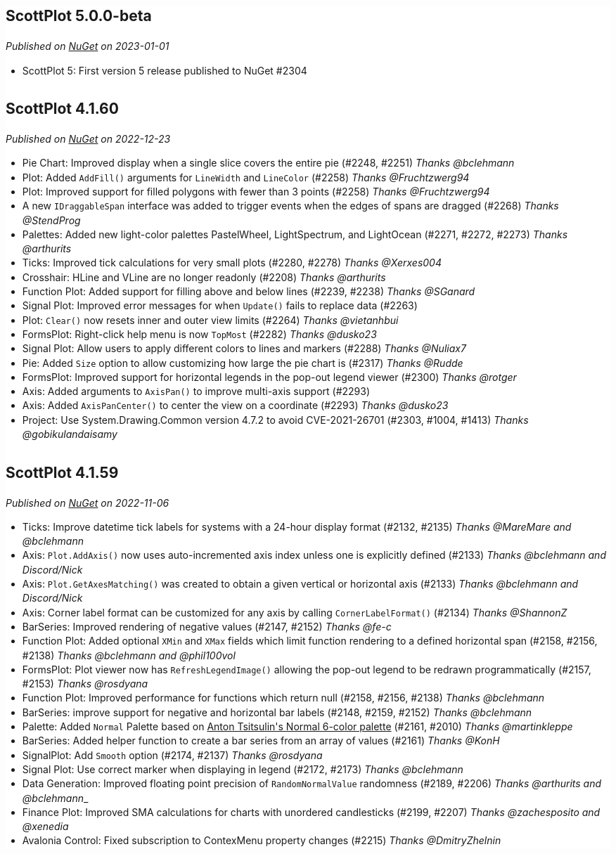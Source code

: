 ## ScottPlot 5.0.0-beta
_Published on [NuGet](https://www.nuget.org/profiles/ScottPlot) on 2023-01-01_
* ScottPlot 5: First version 5 release published to NuGet #2304

## ScottPlot 4.1.60
_Published on [NuGet](https://www.nuget.org/profiles/ScottPlot) on 2022-12-23_
* Pie Chart: Improved display when a single slice covers the entire pie (#2248, #2251) _Thanks @bclehmann_
* Plot: Added `AddFill()` arguments for `LineWidth` and `LineColor` (#2258) _Thanks @Fruchtzwerg94_
* Plot: Improved support for filled polygons with fewer than 3 points (#2258) _Thanks @Fruchtzwerg94_
* A new `IDraggableSpan` interface was added to trigger events when the edges of spans are dragged (#2268) _Thanks @StendProg_
* Palettes: Added new light-color palettes PastelWheel, LightSpectrum, and LightOcean (#2271, #2272, #2273) _Thanks @arthurits_
* Ticks: Improved tick calculations for very small plots (#2280, #2278) _Thanks @Xerxes004_
* Crosshair: HLine and VLine are no longer readonly (#2208) _Thanks @arthurits_
* Function Plot: Added support for filling above and below lines (#2239, #2238) _Thanks @SGanard_
* Signal Plot: Improved error messages for when `Update()` fails to replace data (#2263)
* Plot: `Clear()` now resets inner and outer view limits (#2264) _Thanks @vietanhbui_
* FormsPlot: Right-click help menu is now `TopMost` (#2282) _Thanks @dusko23_
* Signal Plot: Allow users to apply different colors to lines and markers (#2288) _Thanks @Nuliax7_
* Pie: Added `Size` option to allow customizing how large the pie chart is (#2317) _Thanks @Rudde_
* FormsPlot: Improved support for horizontal legends in the pop-out legend viewer (#2300) _Thanks @rotger_
* Axis: Added arguments to `AxisPan()` to improve multi-axis support (#2293)
* Axis: Added `AxisPanCenter()` to center the view on a coordinate (#2293) _Thanks @dusko23_
* Project: Use System.Drawing.Common version 4.7.2 to avoid CVE-2021-26701 (#2303, #1004, #1413) _Thanks @gobikulandaisamy_

## ScottPlot 4.1.59
_Published on [NuGet](https://www.nuget.org/profiles/ScottPlot) on 2022-11-06_
* Ticks: Improve datetime tick labels for systems with a 24-hour display format (#2132, #2135) _Thanks @MareMare and @bclehmann_
* Axis: `Plot.AddAxis()` now uses auto-incremented axis index unless one is explicitly defined (#2133) _Thanks @bclehmann and Discord/Nick_
* Axis: `Plot.GetAxesMatching()` was created to obtain a given vertical or horizontal axis (#2133) _Thanks @bclehmann and Discord/Nick_
* Axis: Corner label format can be customized for any axis by calling `CornerLabelFormat()` (#2134) _Thanks @ShannonZ_
* BarSeries: Improved rendering of negative values (#2147, #2152) _Thanks @fe-c_
* Function Plot: Added optional `XMin` and `XMax` fields which limit function rendering to a defined horizontal span (#2158, #2156, #2138) _Thanks @bclehmann and @phil100vol_
* FormsPlot: Plot viewer now has `RefreshLegendImage()` allowing the pop-out legend to be redrawn programmatically (#2157, #2153) _Thanks @rosdyana_
* Function Plot: Improved performance for functions which return null (#2158, #2156, #2138) _Thanks @bclehmann_
* BarSeries: improve support for negative and horizontal bar labels (#2148, #2159, #2152) _Thanks @bclehmann_
* Palette: Added `Normal` Palette based on [Anton Tsitsulin's Normal 6-color palette](http://tsitsul.in/blog/coloropt/) (#2161, #2010) _Thanks @martinkleppe_
* BarSeries: Added helper function to create a bar series from an array of values (#2161) _Thanks @KonH_
* SignalPlot: Add `Smooth` option (#2174, #2137) _Thanks @rosdyana_
* Signal Plot: Use correct marker when displaying in legend (#2172, #2173) _Thanks @bclehmann_
* Data Generation: Improved floating point precision of `RandomNormalValue` randomness (#2189, #2206) _Thanks @arthurits and @bclehmann__
* Finance Plot: Improved SMA calculations for charts with unordered candlesticks (#2199, #2207) _Thanks @zachesposito and @xenedia_
* Avalonia Control: Fixed subscription to ContexMenu property changes (#2215) _Thanks @DmitryZhelnin_